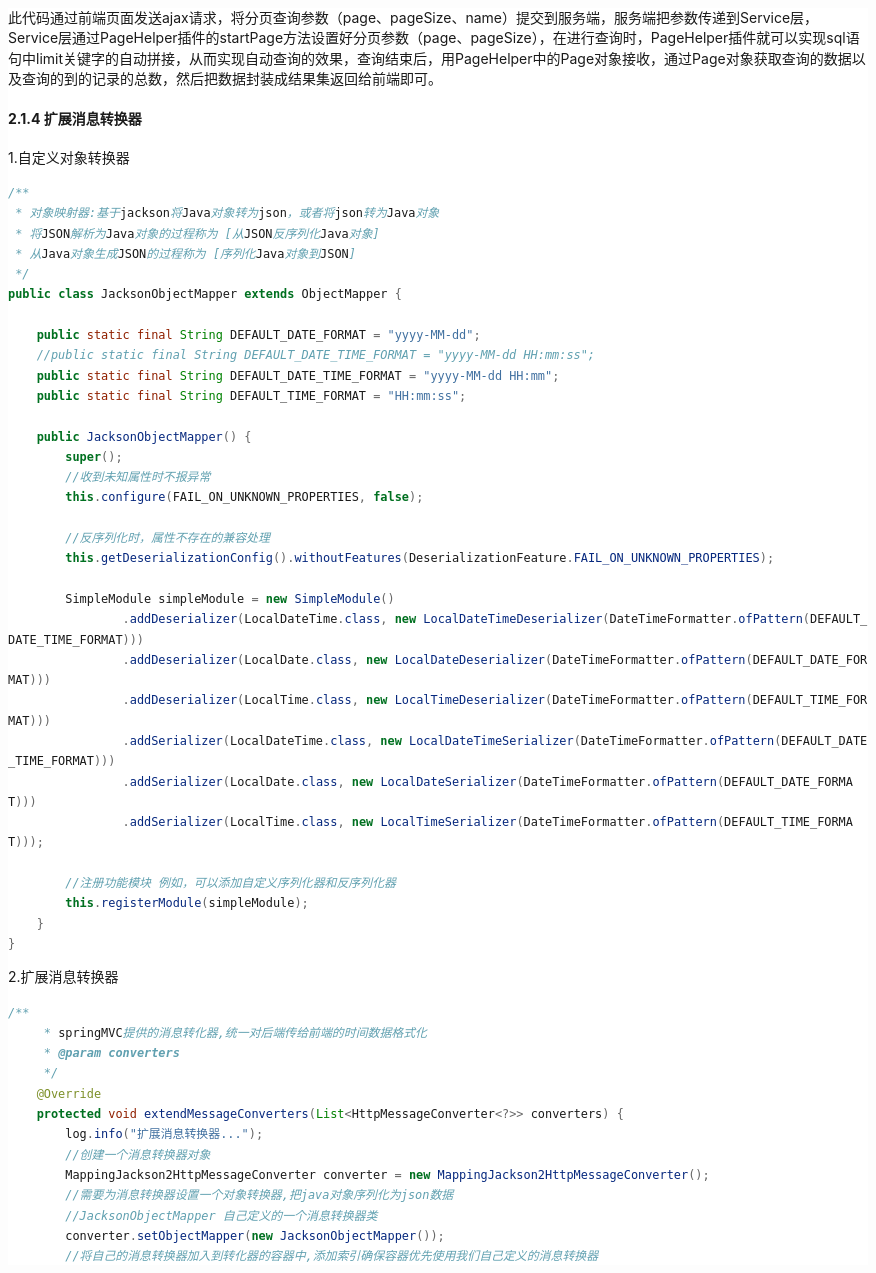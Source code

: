 此代码通过前端页面发送ajax请求，将分页查询参数（page、pageSize、name）提交到服务端，服务端把参数传递到Service层，Service层通过PageHelper插件的startPage方法设置好分页参数（page、pageSize），在进行查询时，PageHelper插件就可以实现sql语句中limit关键字的自动拼接，从而实现自动查询的效果，查询结束后，用PageHelper中的Page对象接收，通过Page对象获取查询的数据以及查询的到的记录的总数，然后把数据封装成结果集返回给前端即可。

#### 2.1.4 扩展消息转换器

1.自定义对象转换器

```java
/**
 * 对象映射器:基于jackson将Java对象转为json，或者将json转为Java对象
 * 将JSON解析为Java对象的过程称为 [从JSON反序列化Java对象]
 * 从Java对象生成JSON的过程称为 [序列化Java对象到JSON]
 */
public class JacksonObjectMapper extends ObjectMapper {

    public static final String DEFAULT_DATE_FORMAT = "yyyy-MM-dd";
    //public static final String DEFAULT_DATE_TIME_FORMAT = "yyyy-MM-dd HH:mm:ss";
    public static final String DEFAULT_DATE_TIME_FORMAT = "yyyy-MM-dd HH:mm";
    public static final String DEFAULT_TIME_FORMAT = "HH:mm:ss";

    public JacksonObjectMapper() {
        super();
        //收到未知属性时不报异常
        this.configure(FAIL_ON_UNKNOWN_PROPERTIES, false);

        //反序列化时，属性不存在的兼容处理
        this.getDeserializationConfig().withoutFeatures(DeserializationFeature.FAIL_ON_UNKNOWN_PROPERTIES);

        SimpleModule simpleModule = new SimpleModule()
                .addDeserializer(LocalDateTime.class, new LocalDateTimeDeserializer(DateTimeFormatter.ofPattern(DEFAULT_DATE_TIME_FORMAT)))
                .addDeserializer(LocalDate.class, new LocalDateDeserializer(DateTimeFormatter.ofPattern(DEFAULT_DATE_FORMAT)))
                .addDeserializer(LocalTime.class, new LocalTimeDeserializer(DateTimeFormatter.ofPattern(DEFAULT_TIME_FORMAT)))
                .addSerializer(LocalDateTime.class, new LocalDateTimeSerializer(DateTimeFormatter.ofPattern(DEFAULT_DATE_TIME_FORMAT)))
                .addSerializer(LocalDate.class, new LocalDateSerializer(DateTimeFormatter.ofPattern(DEFAULT_DATE_FORMAT)))
                .addSerializer(LocalTime.class, new LocalTimeSerializer(DateTimeFormatter.ofPattern(DEFAULT_TIME_FORMAT)));

        //注册功能模块 例如，可以添加自定义序列化器和反序列化器
        this.registerModule(simpleModule);
    }
}
```

2.扩展消息转换器

```java
/**
     * springMVC提供的消息转化器,统一对后端传给前端的时间数据格式化
     * @param converters
     */
    @Override
    protected void extendMessageConverters(List<HttpMessageConverter<?>> converters) {
        log.info("扩展消息转换器...");
        //创建一个消息转换器对象
        MappingJackson2HttpMessageConverter converter = new MappingJackson2HttpMessageConverter();
        //需要为消息转换器设置一个对象转换器,把java对象序列化为json数据
        //JacksonObjectMapper 自己定义的一个消息转换器类
        converter.setObjectMapper(new JacksonObjectMapper());
        //将自己的消息转换器加入到转化器的容器中,添加索引确保容器优先使用我们自己定义的消息转换器
```